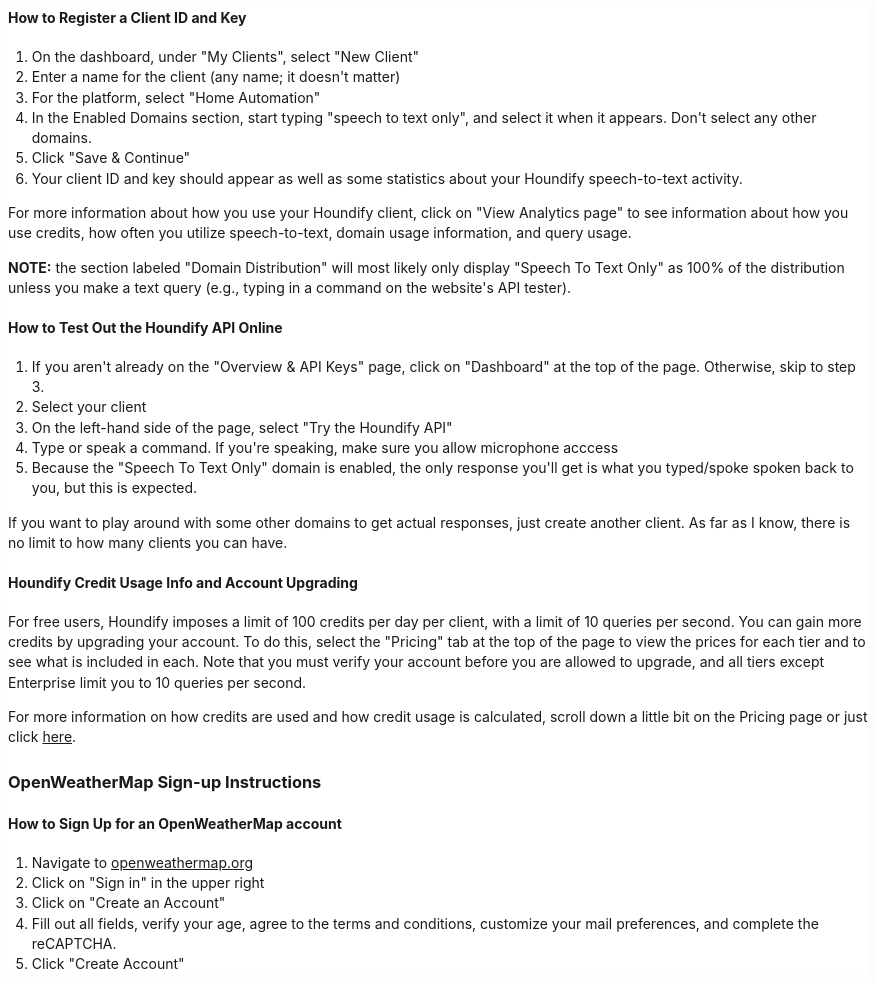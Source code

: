 #### How to Register a Client ID and Key

1. On the dashboard, under "My Clients", select "New Client"
2. Enter a name for the client (any name; it doesn't matter)
3. For the platform, select "Home Automation"
4. In the Enabled Domains section, start typing "speech to text only", and select it when it appears. Don't select any other domains.
5. Click "Save & Continue"
6. Your client ID and key should appear as well as some statistics about your Houndify speech-to-text activity.

For more information about how you use your Houndify client, click on "View Analytics page" to see information about how you use
credits, how often you utilize speech-to-text, domain usage information, and query usage.

**NOTE:** the section labeled "Domain Distribution" will most likely only display "Speech To Text Only" as 100% of the distribution unless
you make a text query (e.g., typing in a command on the website's API tester).

#### How to Test Out the Houndify API Online

1. If you aren't already on the "Overview & API Keys" page, click on "Dashboard" at the top of the page. Otherwise, skip to step 3.
2. Select your client
3. On the left-hand side of the page, select "Try the Houndify API"
4. Type or speak a command. If you're speaking, make sure you allow microphone acccess
5. Because the "Speech To Text Only" domain is enabled, the only response you'll get is what you typed/spoke spoken back to you,
   but this is expected.

If you want to play around with some other domains to get actual responses, just create another client. As far as I know, there is no
limit to how many clients you can have.

#### Houndify Credit Usage Info and Account Upgrading

For free users, Houndify imposes a limit of 100 credits per day per client, with a limit of 10 queries per second.
You can gain more credits by upgrading your account. To do this, select the "Pricing" tab at the top of the page to view
the prices for each tier and to see what is included in each. Note that you must verify your account before you are
allowed to upgrade, and all tiers except Enterprise limit you to 10 queries per second.

For more information on how credits are used and how credit usage is calculated, scroll down a little bit on the Pricing page or
just click [here](https://www.houndify.com/pricing#how-do-credits-work).

### OpenWeatherMap Sign-up Instructions

#### How to Sign Up for an OpenWeatherMap account

1. Navigate to [openweathermap.org](https://openweathermap.org)
2. Click on "Sign in" in the upper right
3. Click on "Create an Account"
4. Fill out all fields, verify your age, agree to the terms and conditions, customize your mail preferences, and complete the
   reCAPTCHA.
5. Click "Create Account"
